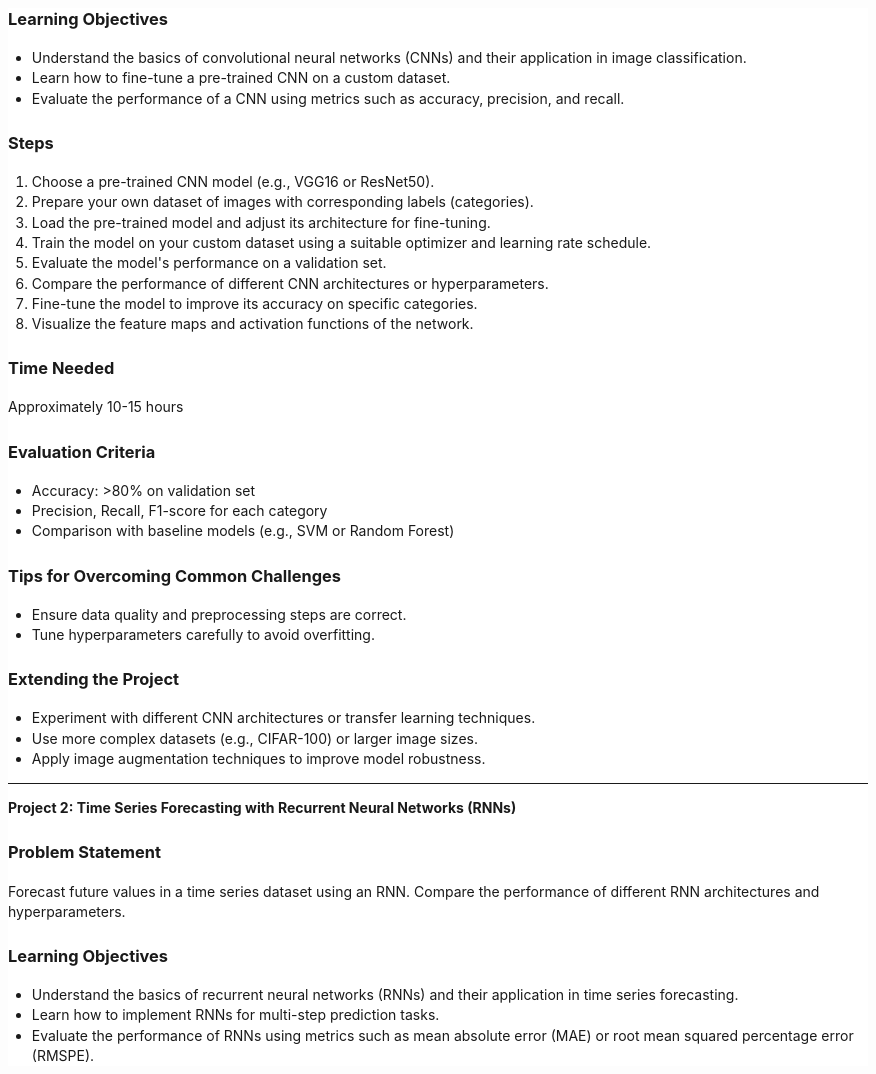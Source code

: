### Learning Objectives

* Understand the basics of convolutional neural networks (CNNs) and their application in image classification.
* Learn how to fine-tune a pre-trained CNN on a custom dataset.
* Evaluate the performance of a CNN using metrics such as accuracy, precision, and recall.

### Steps

1. Choose a pre-trained CNN model (e.g., VGG16 or ResNet50).
2. Prepare your own dataset of images with corresponding labels (categories).
3. Load the pre-trained model and adjust its architecture for fine-tuning.
4. Train the model on your custom dataset using a suitable optimizer and learning rate schedule.
5. Evaluate the model's performance on a validation set.
6. Compare the performance of different CNN architectures or hyperparameters.
7. Fine-tune the model to improve its accuracy on specific categories.
8. Visualize the feature maps and activation functions of the network.

### Time Needed
Approximately 10-15 hours

### Evaluation Criteria

* Accuracy: >80% on validation set
* Precision, Recall, F1-score for each category
* Comparison with baseline models (e.g., SVM or Random Forest)

### Tips for Overcoming Common Challenges

* Ensure data quality and preprocessing steps are correct.
* Tune hyperparameters carefully to avoid overfitting.

### Extending the Project

* Experiment with different CNN architectures or transfer learning techniques.
* Use more complex datasets (e.g., CIFAR-100) or larger image sizes.
* Apply image augmentation techniques to improve model robustness.

---

**Project 2: Time Series Forecasting with Recurrent Neural Networks (RNNs)**

### Problem Statement
Forecast future values in a time series dataset using an RNN. Compare the performance of different RNN architectures and hyperparameters.

### Learning Objectives

* Understand the basics of recurrent neural networks (RNNs) and their application in time series forecasting.
* Learn how to implement RNNs for multi-step prediction tasks.
* Evaluate the performance of RNNs using metrics such as mean absolute error (MAE) or root mean squared percentage error (RMSPE).
